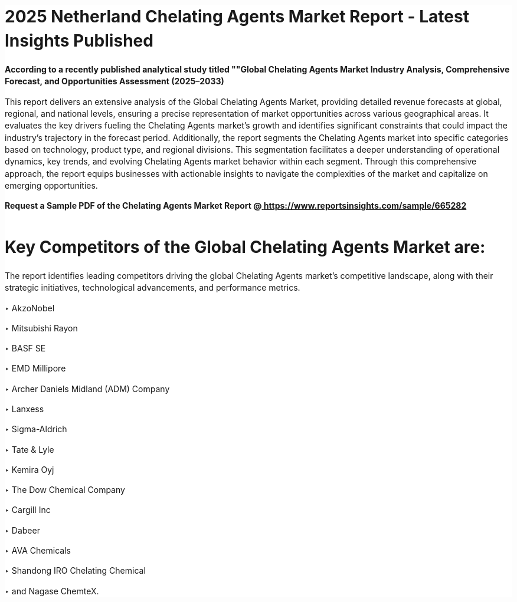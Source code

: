# 2025 Netherland Chelating Agents Market Report - Latest Insights Published

<strong>According to a recently published analytical study titled ""Global Chelating Agents Market Industry Analysis, Comprehensive Forecast, and Opportunities Assessment (2025–2033)</strong>

 This report delivers an extensive analysis of the Global Chelating Agents Market, providing detailed revenue forecasts at global, regional, and national levels, ensuring a precise representation of market opportunities across various geographical areas. It evaluates the key drivers fueling the Chelating Agents market’s growth and identifies significant constraints that could impact the industry’s trajectory in the forecast period. Additionally, the report segments the Chelating Agents market into specific categories based on technology, product type, and regional divisions. This segmentation facilitates a deeper understanding of operational dynamics, key trends, and evolving Chelating Agents market behavior within each segment. Through this comprehensive approach, the report equips businesses with actionable insights to navigate the complexities of the market and capitalize on emerging opportunities.

<strong>Request a Sample PDF of the Chelating Agents Market Report </strong><strong>@<a href=https://www.reportsinsights.com/sample/665282> https://www.reportsinsights.com/sample/665282</a></strong></font>

# <strong>Key Competitors of the Global Chelating Agents Market are:</strong>

The report identifies leading competitors driving the global Chelating Agents market’s competitive landscape, along with their strategic initiatives, technological advancements, and performance metrics.

‣ AkzoNobel

‣ Mitsubishi Rayon

‣ BASF SE

‣ EMD Millipore

‣ Archer Daniels Midland (ADM) Company

‣ Lanxess

‣ Sigma-Aldrich

‣ Tate & Lyle

‣ Kemira Oyj

‣ The Dow Chemical Company

‣ Cargill Inc

‣ Dabeer

‣ AVA Chemicals

‣ Shandong IRO Chelating Chemical

‣ and Nagase ChemteX.
